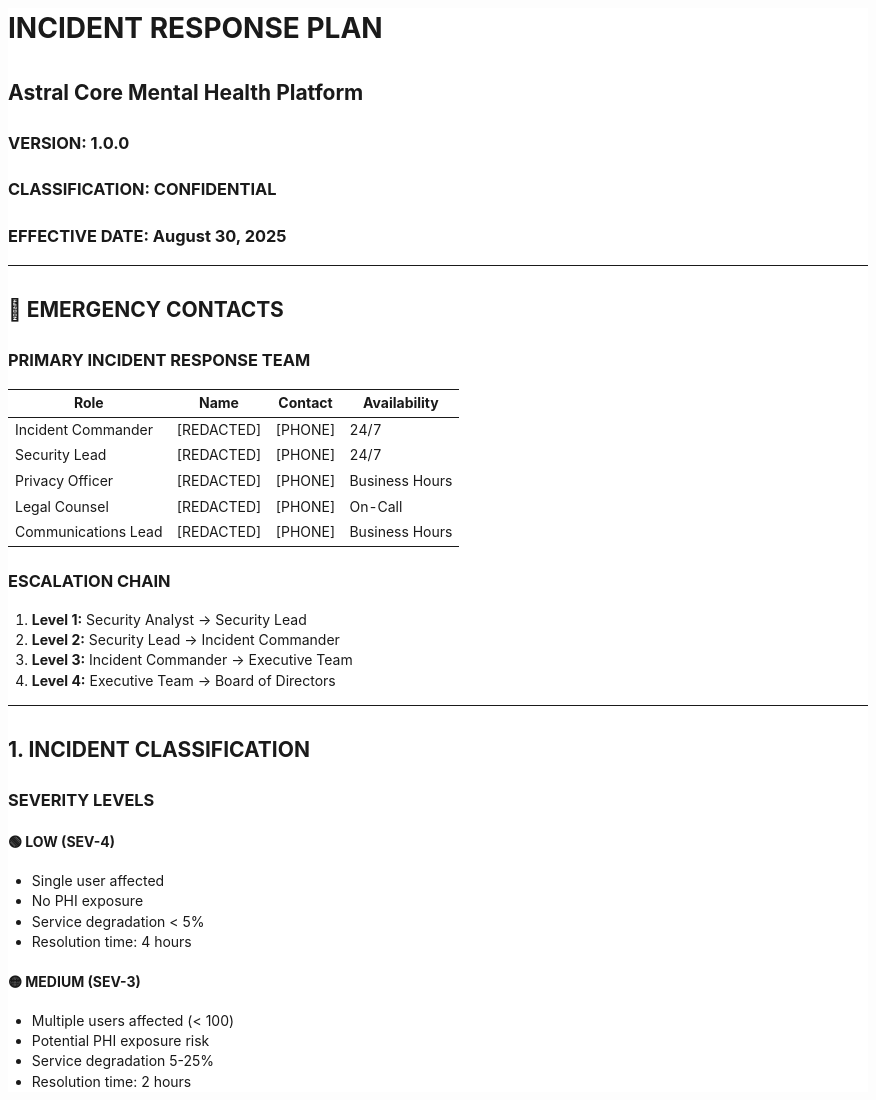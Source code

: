 # INCIDENT RESPONSE PLAN
## Astral Core Mental Health Platform

### VERSION: 1.0.0
### CLASSIFICATION: CONFIDENTIAL
### EFFECTIVE DATE: August 30, 2025

---

## 🚨 EMERGENCY CONTACTS

### PRIMARY INCIDENT RESPONSE TEAM
| Role | Name | Contact | Availability |
|------|------|---------|--------------|
| Incident Commander | [REDACTED] | [PHONE] | 24/7 |
| Security Lead | [REDACTED] | [PHONE] | 24/7 |
| Privacy Officer | [REDACTED] | [PHONE] | Business Hours |
| Legal Counsel | [REDACTED] | [PHONE] | On-Call |
| Communications Lead | [REDACTED] | [PHONE] | Business Hours |

### ESCALATION CHAIN
1. **Level 1:** Security Analyst → Security Lead
2. **Level 2:** Security Lead → Incident Commander
3. **Level 3:** Incident Commander → Executive Team
4. **Level 4:** Executive Team → Board of Directors

---

## 1. INCIDENT CLASSIFICATION

### SEVERITY LEVELS

#### 🟢 LOW (SEV-4)
- Single user affected
- No PHI exposure
- Service degradation < 5%
- Resolution time: 4 hours

#### 🟡 MEDIUM (SEV-3)
- Multiple users affected (< 100)
- Potential PHI exposure risk
- Service degradation 5-25%
- Resolution time: 2 hours
